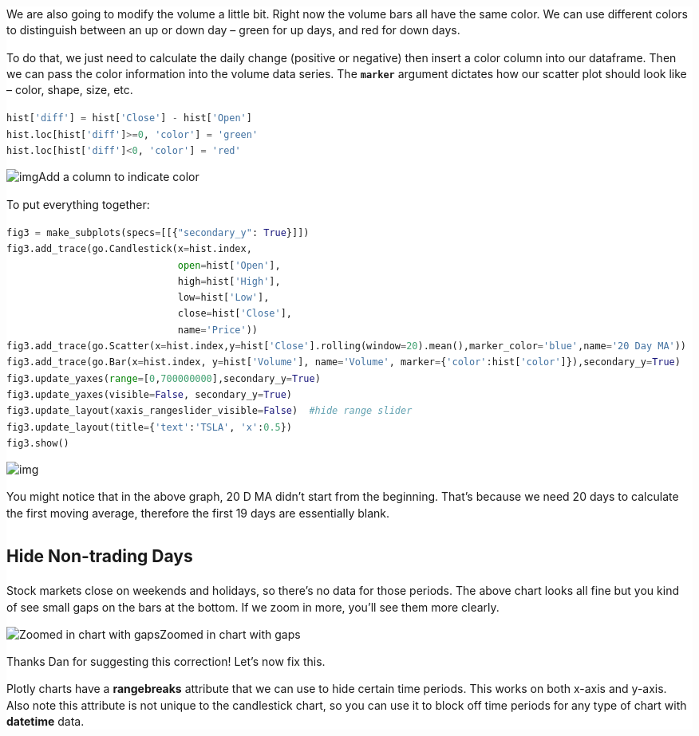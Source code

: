 We are also going to modify the volume a little bit. Right now the volume bars all have the same color. We can use different colors to distinguish between an up or down day – green for up days, and red for down days.

To do that, we just need to calculate the daily change (positive or negative) then insert a color column into our dataframe. Then we can pass the color information into the volume data series. The **`marker`** argument dictates how our scatter plot should look like – color, shape, size, etc.

```python
hist['diff'] = hist['Close'] - hist['Open']
hist.loc[hist['diff']>=0, 'color'] = 'green'
hist.loc[hist['diff']<0, 'color'] = 'red'
```

![img](../images/ngcb14)Add a column to indicate color

To put everything together:

```python
fig3 = make_subplots(specs=[[{"secondary_y": True}]])
fig3.add_trace(go.Candlestick(x=hist.index,
                              open=hist['Open'],
                              high=hist['High'],
                              low=hist['Low'],
                              close=hist['Close'],
                              name='Price'))
fig3.add_trace(go.Scatter(x=hist.index,y=hist['Close'].rolling(window=20).mean(),marker_color='blue',name='20 Day MA'))
fig3.add_trace(go.Bar(x=hist.index, y=hist['Volume'], name='Volume', marker={'color':hist['color']}),secondary_y=True)
fig3.update_yaxes(range=[0,700000000],secondary_y=True)
fig3.update_yaxes(visible=False, secondary_y=True)
fig3.update_layout(xaxis_rangeslider_visible=False)  #hide range slider
fig3.update_layout(title={'text':'TSLA', 'x':0.5})
fig3.show()
```

![img](../images/ngcb13)

You might notice that in the above graph, 20 D MA didn’t start from the beginning. That’s because we need 20 days to calculate the first moving average, therefore the first 19 days are essentially blank.

## Hide Non-trading Days

Stock markets close on weekends and holidays, so there’s no data for those periods. The above chart looks all fine but you kind of see small gaps on the bars at the bottom. If we zoom in more, you’ll see them more clearly.

![Zoomed in chart with gaps](../images/ngcb12)Zoomed in chart with gaps

Thanks Dan for suggesting this correction! Let’s now fix this.

Plotly charts have a **rangebreaks** attribute that we can use to hide certain time periods. This works on both x-axis and y-axis. Also note this attribute is not unique to the candlestick chart, so you can use it to block off time periods for any type of chart with **datetime** data.

